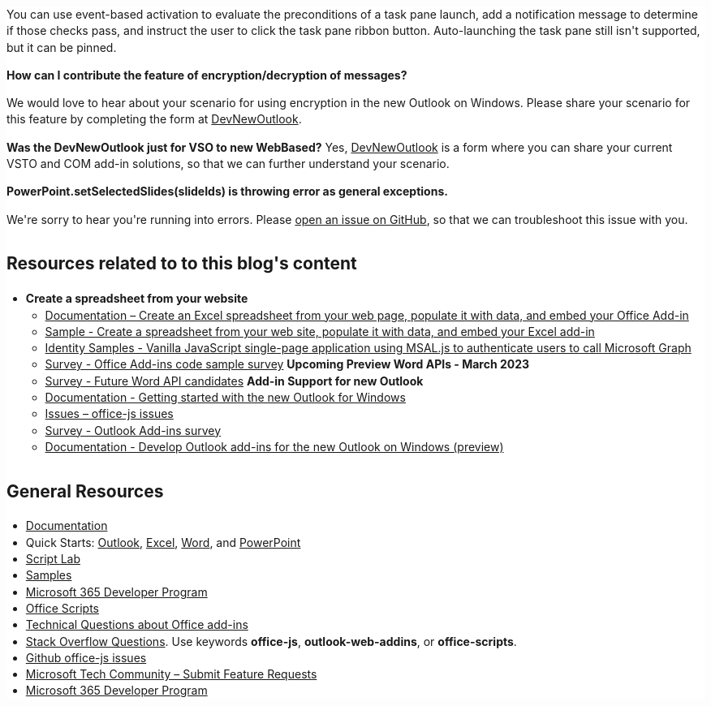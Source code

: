 You can use event-based activation to evaluate the preconditions of a task pane launch, add a notification message to determine if those checks pass, and instruct the user to click the task pane ribbon button. Auto-launching the task pane still isn't supported, but it can be pinned.

**How can I contribute the feature of encryption/decryption of messages?**

We would love to hear about your scenario for using encryption in the new Outlook on Windows. Please share your scenario for this feature by completing the form at [DevNewOutlook](https://aka.ms/DevNewOutlook).

**Was the DevNewOutlook just for VSO to new WebBased?**
Yes, [DevNewOutlook](https://aka.ms/DevNewOutlook) is a form where you can share your current VSTO and COM add-in solutions, so that we can further understand your scenario.

**PowerPoint.setSelectedSlides(slideIds) is throwing error as general exceptions.**

We're sorry to hear you're running into errors. Please [open an issue on GitHub](https://github.com/OfficeDev/office-js/issues/new/choose), so that we can troubleshoot this issue with you.



## Resources related to to this blog's content

* **Create a spreadsheet from your website**
    * [Documentation – Create an Excel spreadsheet from your web page, populate it with data, and embed your Office Add-in](https://learn.microsoft.com/office/dev/add-ins/excel/pnp-open-in-excel)
    * [Sample - Create a spreadsheet from your web site, populate it with data, and embed your Excel add-in](https://github.com/OfficeDev/Office-Add-in-samples/tree/main/Samples/excel-create-worksheet-from-web-site)
    * [Identity Samples - Vanilla JavaScript single-page application using MSAL.js to authenticate users to call Microsoft Graph](https://github.com/Azure-Samples/ms-identity-javascript-tutorial/blob/main/2-Authorization-I/1-call-graph/README.md)
    * [Survey - Office Add-ins code sample survey](aka.ms/officesamplessurvey)
  **Upcoming Preview Word APIs - March 2023**
    * [Survey - Future Word API candidates](aka.ms/WordApiNext)
  **Add-in Support for new Outlook**
    *	[Documentation - Getting started with the new Outlook for Windows](aka.ms/AAjkfje)
    * [Issues – office-js issues](https://github.com/officedev/office-js/issues)
    * [Survey - Outlook Add-ins survey](aka.ms/DevNewOutlook)
    * [Documentation - Develop Outlook add-ins for the new Outlook on Windows (preview)](aka.ms/OutlookCOM2WebStatus)

## General Resources

* [Documentation](https://aka.ms/office-add-ins-docs)
* Quick Starts: [Outlook](https://docs.microsoft.com/office/dev/add-ins/quickstarts/outlook-quickstart), [Excel](https://docs.microsoft.com/office/dev/add-ins/quickstarts/excel-quickstart-jquery), [Word](https://docs.microsoft.com/office/dev/add-ins/quickstarts/word-quickstart), and [PowerPoint](https://docs.microsoft.com/office/dev/add-ins/quickstarts/powerpoint-quickstart)
* [Script Lab](https://aka.ms/getscriptlab)
* [Samples](https://aka.ms/officeaddinsamples)
* [Microsoft 365 Developer Program](https://aka.ms/M365devprogram)
* [Office Scripts](aka.ms/office-scripts-docs)
* [Technical Questions about Office add-ins](https://aka.ms/office-addins-dev-questions)
* [Stack Overflow Questions](https://stackoverflow.com). Use keywords **office-js**, **outlook-web-addins**, or **office-scripts**.
* [Github office-js issues](https://github.com/OfficeDev/office-js/issues)
* [Microsoft Tech Community – Submit Feature Requests](https://aka.ms/m365dev-suggestions)
* [Microsoft 365 Developer Program](https://aka.ms/M365devprogram)
